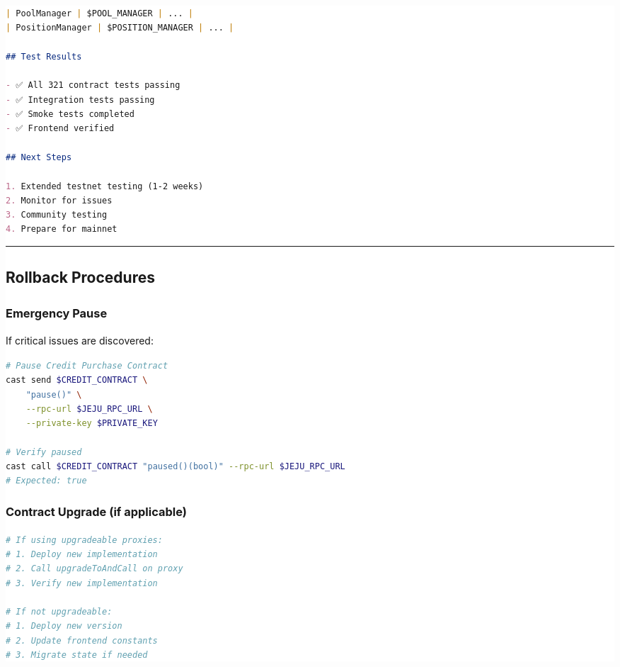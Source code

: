 ```markdown
| PoolManager | $POOL_MANAGER | ... |
| PositionManager | $POSITION_MANAGER | ... |

## Test Results

- ✅ All 321 contract tests passing
- ✅ Integration tests passing
- ✅ Smoke tests completed
- ✅ Frontend verified

## Next Steps

1. Extended testnet testing (1-2 weeks)
2. Monitor for issues
3. Community testing
4. Prepare for mainnet
```

---

## Rollback Procedures

### Emergency Pause

If critical issues are discovered:

```bash
# Pause Credit Purchase Contract
cast send $CREDIT_CONTRACT \
    "pause()" \
    --rpc-url $JEJU_RPC_URL \
    --private-key $PRIVATE_KEY

# Verify paused
cast call $CREDIT_CONTRACT "paused()(bool)" --rpc-url $JEJU_RPC_URL
# Expected: true
```

### Contract Upgrade (if applicable)

```bash
# If using upgradeable proxies:
# 1. Deploy new implementation
# 2. Call upgradeToAndCall on proxy
# 3. Verify new implementation

# If not upgradeable:
# 1. Deploy new version
# 2. Update frontend constants
# 3. Migrate state if needed
```
